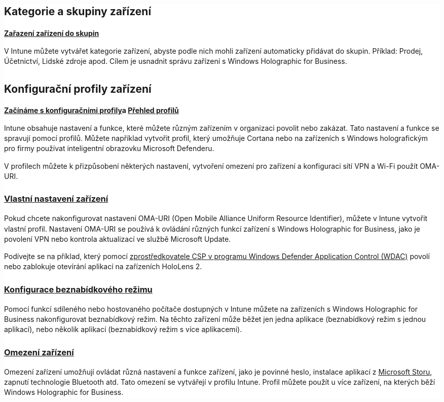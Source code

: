 ## <a name="device-categories-and-groups"></a>Kategorie a skupiny zařízení

**[Zařazení zařízení do skupin](../enrollment/device-group-mapping.md)**

V Intune můžete vytvářet kategorie zařízení, abyste podle nich mohli zařízení automaticky přidávat do skupin. Příklad: Prodej, Účetnictví, Lidské zdroje apod. Cílem je usnadnit správu zařízení s Windows Holographic for Business.

## <a name="device-configuration-profiles"></a>Konfigurační profily zařízení

**[Začínáme s konfiguračními profily](../configuration/device-profiles.md)a [Přehled profilů](../configuration/device-profile-create.md)**

Intune obsahuje nastavení a funkce, které můžete různým zařízením v organizaci povolit nebo zakázat. Tato nastavení a funkce se spravují pomocí profilů. Můžete například vytvořit profil, který umožňuje Cortana nebo na zařízeních s Windows holografickým pro firmy používat inteligentní obrazovku Microsoft Defenderu.

V profilech můžete k přizpůsobení některých nastavení, vytvoření omezení pro zařízení a konfiguraci sítí VPN a Wi-Fi použít OMA-URI.

### <a name="custom-device-settings"></a>[Vlastní nastavení zařízení](../configuration/custom-settings-windows-holographic.md)

Pokud chcete nakonfigurovat nastavení OMA-URI (Open Mobile Alliance Uniform Resource Identifier), můžete v Intune vytvořit vlastní profil. Nastavení OMA-URI se používá k ovládání různých funkcí zařízení s Windows Holographic for Business, jako je povolení VPN nebo kontrola aktualizací ve službě Microsoft Update.

Podívejte se na příklad, který pomocí [zprostředkovatele CSP v programu Windows Defender Application Control (WDAC)](https://docs.microsoft.com/windows/client-management/mdm/applicationcontrol-csp) povolí nebo zablokuje otevírání aplikací na zařízeních HoloLens 2.

### <a name="configure-kiosk-mode"></a>[Konfigurace beznabídkového režimu](../configuration/kiosk-settings-holographic.md)

Pomocí funkcí sdíleného nebo hostovaného počítače dostupných v Intune můžete na zařízeních s Windows Holographic for Business nakonfigurovat beznabídkový režim. Na těchto zařízení může běžet jen jedna aplikace (beznabídkový režim s jednou aplikací), nebo několik aplikací (beznabídkový režim s více aplikacemi).

### <a name="device-restrictions"></a>[Omezení zařízení](../configuration/device-restrictions-windows-holographic.md)

Omezení zařízení umožňují ovládat různá nastavení a funkce zařízení, jako je povinné heslo, instalace aplikací z [Microsoft Storu](https://www.microsoft.com/store/apps/windows?icid=CNavAppsWindowsApps), zapnutí technologie Bluetooth atd. Tato omezení se vytvářejí v profilu Intune. Profil můžete použít u více zařízení, na kterých běží Windows Holographic for Business.
